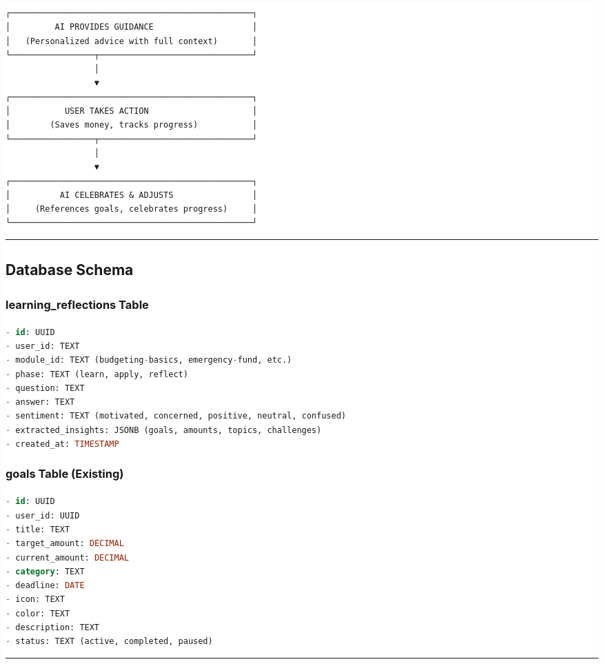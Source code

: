 ```
┌─────────────────────────────────────────────────┐
│         AI PROVIDES GUIDANCE                    │
│   (Personalized advice with full context)       │
└─────────────────┬───────────────────────────────┘
                  │
                  ▼
┌─────────────────────────────────────────────────┐
│           USER TAKES ACTION                     │
│        (Saves money, tracks progress)           │
└─────────────────┬───────────────────────────────┘
                  │
                  ▼
┌─────────────────────────────────────────────────┐
│          AI CELEBRATES & ADJUSTS                │
│     (References goals, celebrates progress)     │
└─────────────────────────────────────────────────┘
```

---

## Database Schema

### learning_reflections Table
```sql
- id: UUID
- user_id: TEXT
- module_id: TEXT (budgeting-basics, emergency-fund, etc.)
- phase: TEXT (learn, apply, reflect)
- question: TEXT
- answer: TEXT
- sentiment: TEXT (motivated, concerned, positive, neutral, confused)
- extracted_insights: JSONB (goals, amounts, topics, challenges)
- created_at: TIMESTAMP
```

### goals Table (Existing)
```sql
- id: UUID
- user_id: UUID
- title: TEXT
- target_amount: DECIMAL
- current_amount: DECIMAL
- category: TEXT
- deadline: DATE
- icon: TEXT
- color: TEXT
- description: TEXT
- status: TEXT (active, completed, paused)
```

---
